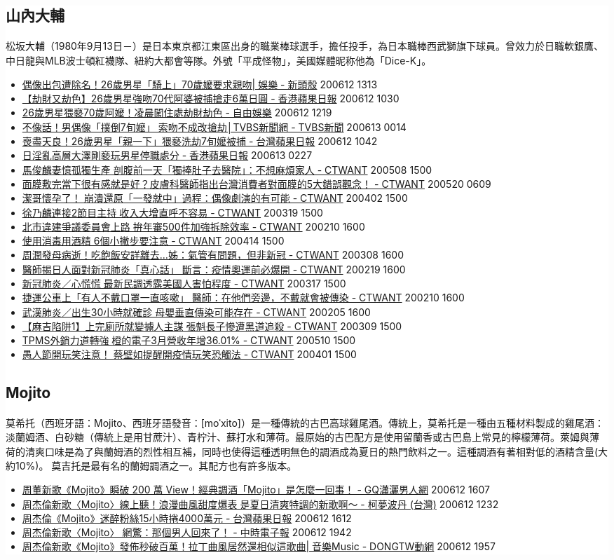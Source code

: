 ## 山內大輔

松坂大輔（1980年9月13日－）是日本東京都江東區出身的職業棒球選手，擔任投手，為日本職棒西武獅旗下球員。曾效力於日職軟銀鷹、中日龍與MLB波士頓紅襪隊、紐約大都會等隊。外號「平成怪物」，美國媒體昵称他為「Dice-K」。
- [偶像出包遭除名！26歲男星「騎上」70歲嬤要求親吻| 娛樂 - 新頭殼](https://newtalk.tw/news/view/2020-06-12/420548 "偶像出包遭除名！26歲男星「騎上」70歲嬤要求親吻| 娛樂 - 新頭殼") 200612 1313
- [【劫財又劫色】26歲男星強吻70代阿婆被捕搶走6萬日圓 - 香港蘋果日報](https://hk.appledaily.com/entertainment/20200612/CGQVU7WWH7WV2YSX3FFNZJSMWA/ "【劫財又劫色】26歲男星強吻70代阿婆被捕搶走6萬日圓 - 香港蘋果日報") 200612 1030
- [26歲男星猥褻70歲阿嬤！凌晨闖住處劫財劫色 - 自由娛樂](https://ent.ltn.com.tw/news/breakingnews/3195587 "26歲男星猥褻70歲阿嬤！凌晨闖住處劫財劫色 - 自由娛樂") 200612 1219
- [不像話！男偶像「撲倒7旬嬤」 索吻不成改搶劫│TVBS新聞網 - TVBS新聞](https://news.tvbs.com.tw/world/1338425 "不像話！男偶像「撲倒7旬嬤」 索吻不成改搶劫│TVBS新聞網 - TVBS新聞") 200613 0014
- [喪盡天良！26歲男星「親一下」猥褻洗劫7旬嬤被捕 - 台灣蘋果日報](https://tw.appledaily.com/entertainment/20200612/CURFTU7EHK4E7X3AMN4TCBU7MA/ "喪盡天良！26歲男星「親一下」猥褻洗劫7旬嬤被捕 - 台灣蘋果日報") 200612 1042
- [日淫亂高層大澤剛褻玩男星停職處分 - 香港蘋果日報](https://hk.appledaily.com/entertainment/20200613/LNPVI6FAMET2Y4JYVVYFMQYVBY/ "日淫亂高層大澤剛褻玩男星停職處分 - 香港蘋果日報") 200613 0227
- [馬俊麟妻憶孤獨生產 剖腹前一天「獨捧肚子去醫院」：不想麻煩家人 - CTWANT](https://www.ctwant.com/article/50015 "馬俊麟妻憶孤獨生產 剖腹前一天「獨捧肚子去醫院」：不想麻煩家人 - CTWANT") 200508 1500
- [面膜敷完當下很有感就是好？皮膚科醫師指出台灣消費者對面膜的5大錯誤觀念！ - CTWANT](https://www.ctwant.com/article/49466 "面膜敷完當下很有感就是好？皮膚科醫師指出台灣消費者對面膜的5大錯誤觀念！ - CTWANT") 200520 0609
- [潔哥懷孕了！ 崩潰還原「一發就中」過程：偶像劇演的有可能 - CTWANT](https://www.ctwant.com/article/44142 "潔哥懷孕了！ 崩潰還原「一發就中」過程：偶像劇演的有可能 - CTWANT") 200402 1500
- [徐乃麟連接2節目主持 收入大增直呼不容易 - CTWANT](https://www.ctwant.com/article/41928 "徐乃麟連接2節目主持 收入大增直呼不容易 - CTWANT") 200319 1500
- [北市違建爭議委員會上路 拚年審500件加強拆除效率 - CTWANT](https://www.ctwant.com/article/36166 "北市違建爭議委員會上路 拚年審500件加強拆除效率 - CTWANT") 200210 1600
- [使用消毒用酒精 6個小撇步要注意 - CTWANT](https://www.ctwant.com/article/45763 "使用消毒用酒精 6個小撇步要注意 - CTWANT") 200414 1500
- [周潤發母病逝！吃飽飯安詳離去…姊：氣管有問題，但非新冠 - CTWANT](https://www.ctwant.com/article/40167 "周潤發母病逝！吃飽飯安詳離去…姊：氣管有問題，但非新冠 - CTWANT") 200308 1600
- [醫師揭日人面對新冠肺炎「真心話」 斷言：疫情奧運前必爆開 - CTWANT](https://www.ctwant.com/article/37531 "醫師揭日人面對新冠肺炎「真心話」 斷言：疫情奧運前必爆開 - CTWANT") 200219 1600
- [新冠肺炎／心慌慌 最新民調透露美國人害怕程度 - CTWANT](https://www.ctwant.com/article/41517 "新冠肺炎／心慌慌 最新民調透露美國人害怕程度 - CTWANT") 200317 1500
- [捷運公車上「有人不戴口罩一直咳嗽」 醫師：在他們旁邊，不戴就會被傳染 - CTWANT](https://www.ctwant.com/article/36103 "捷運公車上「有人不戴口罩一直咳嗽」 醫師：在他們旁邊，不戴就會被傳染 - CTWANT") 200210 1600
- [武漢肺炎／出生30小時就確診 母嬰垂直傳染可能存在 - CTWANT](https://www.ctwant.com/article/35549 "武漢肺炎／出生30小時就確診 母嬰垂直傳染可能存在 - CTWANT") 200205 1600
- [【麻吉陷阱1】上完廁所就變擄人主謀 張魁長子慘遭黑道追殺 - CTWANT](https://www.ctwant.com/article/40144 "【麻吉陷阱1】上完廁所就變擄人主謀 張魁長子慘遭黑道追殺 - CTWANT") 200309 1500
- [TPMS外銷力道轉強 橙的電子3月營收年增36.01% - CTWANT](https://www.ctwant.com/article/50420 "TPMS外銷力道轉強 橙的電子3月營收年增36.01% - CTWANT") 200510 1500
- [愚人節開玩笑注意！ 蔡壁如提醒開疫情玩笑恐觸法 - CTWANT](https://www.ctwant.com/article/43988 "愚人節開玩笑注意！ 蔡壁如提醒開疫情玩笑恐觸法 - CTWANT") 200401 1500

## Mojito

莫希托（西班牙語：Mojito、西班牙語發音：[moˈxito]）是一種傳統的古巴高球雞尾酒。傳統上，莫希托是一種由五種材料製成的雞尾酒：淡蘭姆酒、白砂糖（傳統上是用甘蔗汁）、青柠汁、蘇打水和薄荷。最原始的古巴配方是使用留蘭香或古巴島上常見的檸檬薄荷。萊姆與薄荷的清爽口味是為了與蘭姆酒的烈性相互補，同時也使得這種透明無色的調酒成為夏日的熱門飲料之一。這種調酒有著相對低的酒精含量(大約10%)。
莫吉托是最有名的蘭姆調酒之一。其配方也有許多版本。
- [周董新歌《Mojito》瞬破 200 萬 View！經典調酒「Mojito」是怎麼一回事！ - GQ瀟灑男人網](https://www.gq.com.tw/life/article/mojito-%E8%AA%BF%E9%85%92-%E5%91%A8%E6%9D%B0%E5%80%AB "周董新歌《Mojito》瞬破 200 萬 View！經典調酒「Mojito」是怎麼一回事！ - GQ瀟灑男人網") 200612 1607
- [周杰倫新歌〈Mojito〉線上聽！浪漫曲風甜度爆表 是夏日清爽特調的新歌啊～ - 柯夢波丹 (台灣)](https://www.cosmopolitan.com/tw/entertainment/celebrity-gossip/g32845223/jay-chou-new-song-mojito-mv/ "周杰倫新歌〈Mojito〉線上聽！浪漫曲風甜度爆表 是夏日清爽特調的新歌啊～ - 柯夢波丹 (台灣)") 200612 1232
- [周杰倫《Mojito》迷醉粉絲15小時捲4000萬元 - 台灣蘋果日報](https://tw.appledaily.com/entertainment/20200612/VRVKDJQ2UWA33FMZIOMT4MRDMQ/ "周杰倫《Mojito》迷醉粉絲15小時捲4000萬元 - 台灣蘋果日報") 200612 1612
- [周杰倫新歌〈Mojito〉 網驚：那個男人回來了！ - 中時電子報](https://www.chinatimes.com/realtimenews/20200612005121-260404?ctrack=mo_main_rtime_p05 "周杰倫新歌〈Mojito〉 網驚：那個男人回來了！ - 中時電子報") 200612 1942
- [周杰倫新歌《Mojito》發佈秒破百萬！拉丁曲風居然還相似這歌曲| 音樂Music - DONGTW動網](https://www.dongtw.com/entertainment/music/20200612/1070941.html "周杰倫新歌《Mojito》發佈秒破百萬！拉丁曲風居然還相似這歌曲| 音樂Music - DONGTW動網") 200612 1957